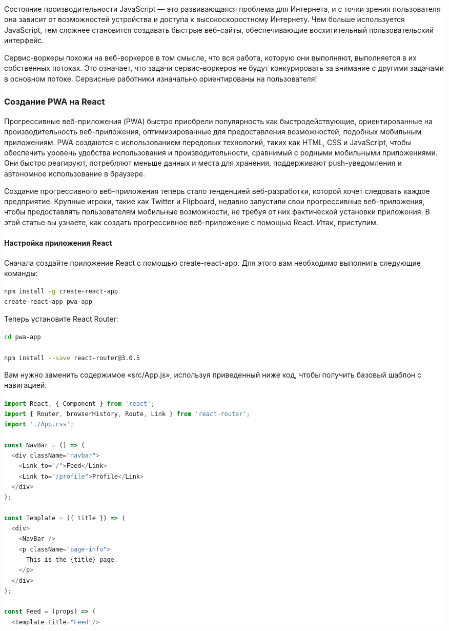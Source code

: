 Состояние производительности JavaScript — это развивающаяся проблема для Интернета, и с точки зрения пользователя она зависит от возможностей устройства и доступа к высокоскоростному Интернету. Чем больше используется JavaScript, тем сложнее становится создавать быстрые веб-сайты, обеспечивающие восхитительный пользовательский интерфейс.

Сервис-воркеры похожи на веб-воркеров в том смысле, что вся работа, которую они выполняют, выполняется в их собственных потоках. Это означает, что задачи сервис-воркеров не будут конкурировать за внимание с другими задачами в основном потоке. Сервисные работники изначально ориентированы на пользователя!

### Создание PWA на React
Прогрессивные веб-приложения (PWA) быстро приобрели популярность как быстродействующие, ориентированные на производительность веб-приложения, оптимизированные для предоставления возможностей, подобных мобильным приложениям. PWA создаются с использованием передовых технологий, таких как HTML, CSS и JavaScript, чтобы обеспечить уровень удобства использования и производительности, сравнимый с родными мобильными приложениями. Они быстро реагируют, потребляют меньше данных и места для хранения, поддерживают push-уведомления и автономное использование в браузере.

Создание прогрессивного веб-приложения теперь стало тенденцией веб-разработки, которой хочет следовать каждое предприятие. Крупные игроки, такие как Twitter и Flipboard, недавно запустили свои прогрессивные веб-приложения, чтобы предоставлять пользователям мобильные возможности, не требуя от них фактической установки приложения. В этой статье вы узнаете, как создать прогрессивное веб-приложение с помощью React. Итак, приступим.

#### Настройка приложения React
Сначала создайте приложение React с помощью create-react-app. Для этого вам необходимо выполнить следующие команды:

```bash
npm install -g create-react-app
create-react-app pwa-app
```


Теперь установите React Router:

```bash
cd pwa-app

npm install --save react-router@3.0.5
```

Вам нужно заменить содержимое «src/App.js», используя приведенный ниже код, чтобы получить базовый шаблон с навигацией.

```js
import React, { Component } from 'react';
import { Router, browserHistory, Route, Link } from 'react-router';
import './App.css';

const NavBar = () => (
  <div className="navbar">
    <Link to="/">Feed</Link>
    <Link to="/profile">Profile</Link>
  </div>
);

const Template = ({ title }) => (
  <div>
    <NavBar />
    <p className="page-info">
      This is the {title} page.
    </p>
  </div>
);

const Feed = (props) => (
  <Template title="Feed"/>
```
